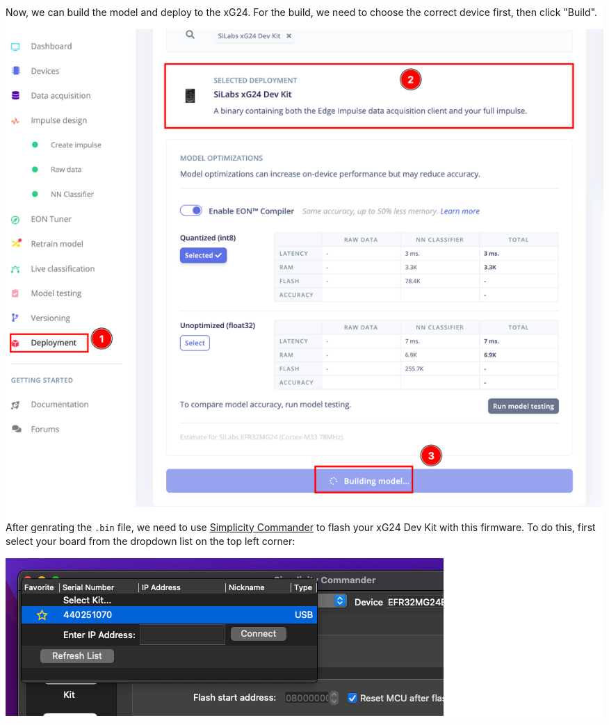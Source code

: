 Now, we can build the model and deploy to the xG24. For the build, we need to choose the correct device first, then click "Build". 

![](.gitbook/assets/silabs-xg24-posture-detection/xG24BuildModel.png)

After genrating the `.bin` file, we need to use [Simplicity Commander](https://community.silabs.com/s/article/simplicity-commander) to flash your xG24 Dev Kit with this firmware. To do this, first select your board from the dropdown list on the top left corner:

![](.gitbook/assets/silabs-xg24-posture-detection/xg24-dk-commander-select-board.webp)
